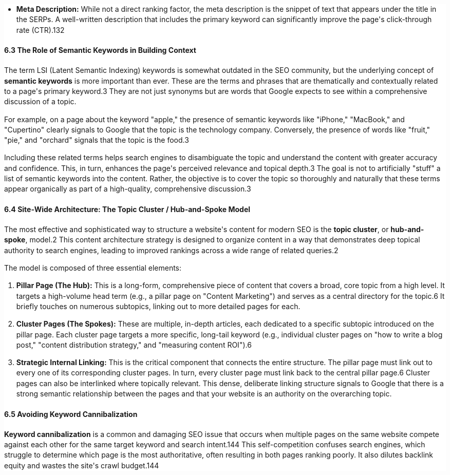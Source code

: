 - **Meta Description:** While not a direct ranking factor, the meta description is the snippet of text that appears under the title in the SERPs. A well-written description that includes the primary keyword can significantly improve the page's click-through rate (CTR).132
    

#### 6.3 The Role of Semantic Keywords in Building Context

The term LSI (Latent Semantic Indexing) keywords is somewhat outdated in the SEO community, but the underlying concept of **semantic keywords** is more important than ever. These are the terms and phrases that are thematically and contextually related to a page's primary keyword.3 They are not just synonyms but are words that Google expects to see within a comprehensive discussion of a topic.

For example, on a page about the keyword "apple," the presence of semantic keywords like "iPhone," "MacBook," and "Cupertino" clearly signals to Google that the topic is the technology company. Conversely, the presence of words like "fruit," "pie," and "orchard" signals that the topic is the food.3

Including these related terms helps search engines to disambiguate the topic and understand the content with greater accuracy and confidence. This, in turn, enhances the page's perceived relevance and topical depth.3 The goal is not to artificially "stuff" a list of semantic keywords into the content. Rather, the objective is to cover the topic so thoroughly and naturally that these terms appear organically as part of a high-quality, comprehensive discussion.3

#### 6.4 Site-Wide Architecture: The Topic Cluster / Hub-and-Spoke Model

The most effective and sophisticated way to structure a website's content for modern SEO is the **topic cluster**, or **hub-and-spoke**, model.2 This content architecture strategy is designed to organize content in a way that demonstrates deep topical authority to search engines, leading to improved rankings across a wide range of related queries.2

The model is composed of three essential elements:

1. **Pillar Page (The Hub):** This is a long-form, comprehensive piece of content that covers a broad, core topic from a high level. It targets a high-volume head term (e.g., a pillar page on "Content Marketing") and serves as a central directory for the topic.6 It briefly touches on numerous subtopics, linking out to more detailed pages for each.
    
2. **Cluster Pages (The Spokes):** These are multiple, in-depth articles, each dedicated to a specific subtopic introduced on the pillar page. Each cluster page targets a more specific, long-tail keyword (e.g., individual cluster pages on "how to write a blog post," "content distribution strategy," and "measuring content ROI").6
    
3. **Strategic Internal Linking:** This is the critical component that connects the entire structure. The pillar page must link out to every one of its corresponding cluster pages. In turn, every cluster page must link back to the central pillar page.6 Cluster pages can also be interlinked where topically relevant. This dense, deliberate linking structure signals to Google that there is a strong semantic relationship between the pages and that your website is an authority on the overarching topic.
    

#### 6.5 Avoiding Keyword Cannibalization

**Keyword cannibalization** is a common and damaging SEO issue that occurs when multiple pages on the same website compete against each other for the same target keyword and search intent.144 This self-competition confuses search engines, which struggle to determine which page is the most authoritative, often resulting in both pages ranking poorly. It also dilutes backlink equity and wastes the site's crawl budget.144
